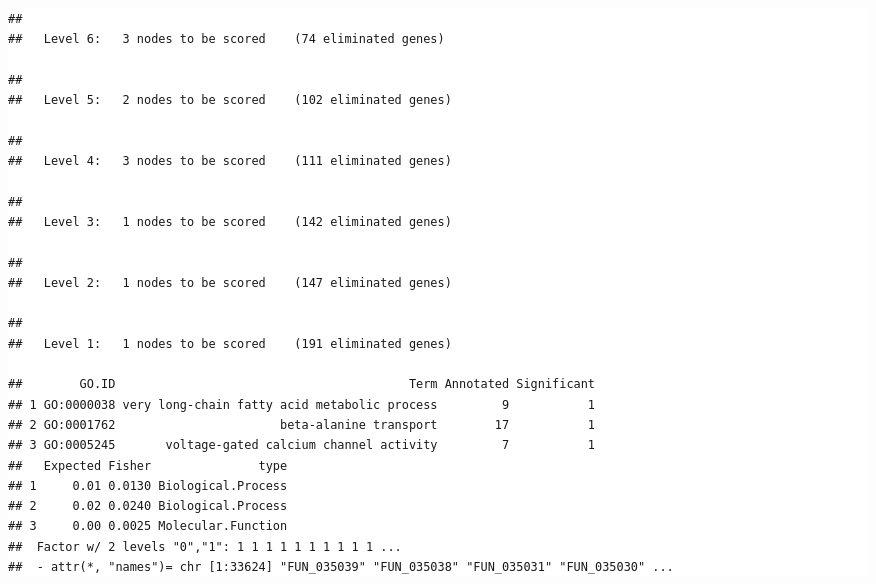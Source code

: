     ## 
    ##   Level 6:   3 nodes to be scored    (74 eliminated genes)

    ## 
    ##   Level 5:   2 nodes to be scored    (102 eliminated genes)

    ## 
    ##   Level 4:   3 nodes to be scored    (111 eliminated genes)

    ## 
    ##   Level 3:   1 nodes to be scored    (142 eliminated genes)

    ## 
    ##   Level 2:   1 nodes to be scored    (147 eliminated genes)

    ## 
    ##   Level 1:   1 nodes to be scored    (191 eliminated genes)

    ##        GO.ID                                         Term Annotated Significant
    ## 1 GO:0000038 very long-chain fatty acid metabolic process         9           1
    ## 2 GO:0001762                       beta-alanine transport        17           1
    ## 3 GO:0005245       voltage-gated calcium channel activity         7           1
    ##   Expected Fisher               type
    ## 1     0.01 0.0130 Biological.Process
    ## 2     0.02 0.0240 Biological.Process
    ## 3     0.00 0.0025 Molecular.Function
    ##  Factor w/ 2 levels "0","1": 1 1 1 1 1 1 1 1 1 1 ...
    ##  - attr(*, "names")= chr [1:33624] "FUN_035039" "FUN_035038" "FUN_035031" "FUN_035030" ...
